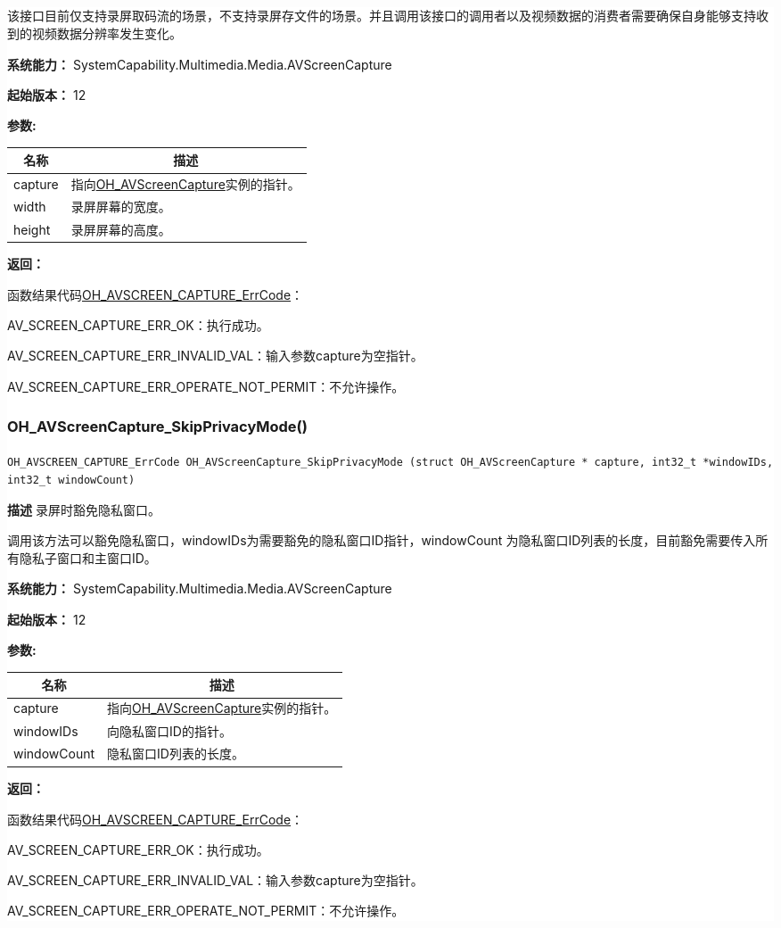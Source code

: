 该接口目前仅支持录屏取码流的场景，不支持录屏存文件的场景。并且调用该接口的调用者以及视频数据的消费者需要确保自身能够支持收到的视频数据分辨率发生变化。

**系统能力：** SystemCapability.Multimedia.Media.AVScreenCapture

**起始版本：** 12

**参数:**

| 名称 | 描述 | 
| -------- | -------- |
| capture | 指向[OH_AVScreenCapture](#oh_avscreencapture)实例的指针。 | 
| width | 录屏屏幕的宽度。 | 
| height | 录屏屏幕的高度。 | 

**返回：**

函数结果代码[OH_AVSCREEN_CAPTURE_ErrCode](#oh_avscreen_capture_errcode-1)：

AV_SCREEN_CAPTURE_ERR_OK：执行成功。

AV_SCREEN_CAPTURE_ERR_INVALID_VAL：输入参数capture为空指针。

AV_SCREEN_CAPTURE_ERR_OPERATE_NOT_PERMIT：不允许操作。

### OH_AVScreenCapture_SkipPrivacyMode()

```
OH_AVSCREEN_CAPTURE_ErrCode OH_AVScreenCapture_SkipPrivacyMode (struct OH_AVScreenCapture * capture, int32_t *windowIDs, int32_t windowCount)
```
**描述**
录屏时豁免隐私窗口。

调用该方法可以豁免隐私窗口，windowIDs为需要豁免的隐私窗口ID指针，windowCount 为隐私窗口ID列表的长度，目前豁免需要传入所有隐私子窗口和主窗口ID。

**系统能力：** SystemCapability.Multimedia.Media.AVScreenCapture

**起始版本：** 12

**参数:**

| 名称 | 描述 | 
| -------- | -------- |
| capture | 指向[OH_AVScreenCapture](#oh_avscreencapture)实例的指针。 | 
| windowIDs | 向隐私窗口ID的指针。 | 
| windowCount | 隐私窗口ID列表的长度。 | 

**返回：**

函数结果代码[OH_AVSCREEN_CAPTURE_ErrCode](#oh_avscreen_capture_errcode-1)：

AV_SCREEN_CAPTURE_ERR_OK：执行成功。

AV_SCREEN_CAPTURE_ERR_INVALID_VAL：输入参数capture为空指针。

AV_SCREEN_CAPTURE_ERR_OPERATE_NOT_PERMIT：不允许操作。
